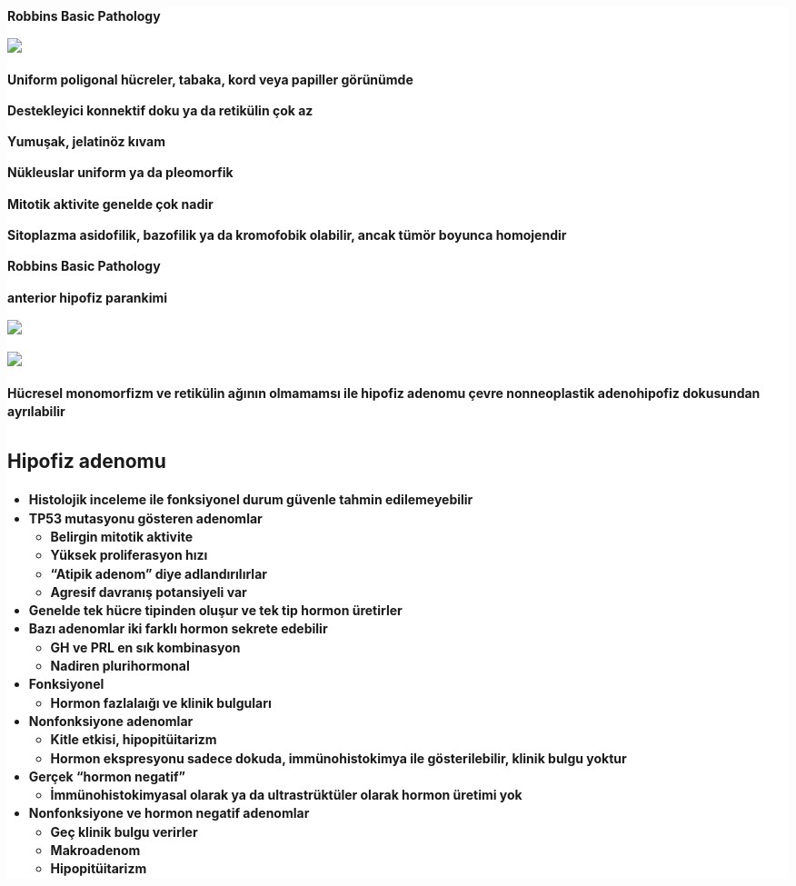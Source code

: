**Robbins Basic Pathology**

![](./img-local/Hipofiz-Hastal%C4%B1klar%C4%B112.png)

**Uniform poligonal hücreler, tabaka, kord veya papiller görünümde**

**Destekleyici konnektif doku ya da retikülin çok az**

**Yumuşak, jelatinöz kıvam**

**Nükleuslar uniform ya da pleomorfik**

**Mitotik aktivite genelde çok nadir**

**Sitoplazma asidofilik, bazofilik ya da kromofobik olabilir, ancak
tümör boyunca homojendir**

**Robbins Basic Pathology**

**anterior hipofiz parankimi**

![](./img-local/Hipofiz-Hastal%C4%B1klar%C4%B113.png)

![](./img-local/Hipofiz-Hastal%C4%B1klar%C4%B114.png)

**Hücresel monomorfizm ve retikülin ağının olmamamsı ile hipofiz adenomu
çevre nonneoplastik adenohipofiz dokusundan ayrılabilir**

## Hipofiz adenomu

- **Histolojik inceleme ile fonksiyonel durum güvenle tahmin
  edilemeyebilir**
- **TP53 mutasyonu gösteren adenomlar**
  - **Belirgin mitotik aktivite**
  - **Yüksek proliferasyon hızı**
  - **“Atipik adenom” diye adlandırılırlar**
  - **Agresif davranış potansiyeli var**
- **Genelde tek hücre tipinden oluşur ve tek tip hormon üretirler**
- **Bazı adenomlar iki farklı hormon sekrete edebilir**
  - **GH ve PRL en sık kombinasyon**
  - **Nadiren plurihormonal**
- **Fonksiyonel**
  - **Hormon fazlalaığı ve klinik bulguları**
- **Nonfonksiyone adenomlar**
  - **Kitle etkisi, hipopitüitarizm**
  - **Hormon ekspresyonu sadece dokuda, immünohistokimya ile
    gösterilebilir, klinik bulgu yoktur**
- **Gerçek “hormon negatif”**
  - **İmmünohistokimyasal olarak ya da ultrastrüktüler olarak hormon
    üretimi yok**
- **Nonfonksiyone ve hormon negatif adenomlar**
  - **Geç klinik bulgu verirler**
  - **Makroadenom**
  - **Hipopitüitarizm**
